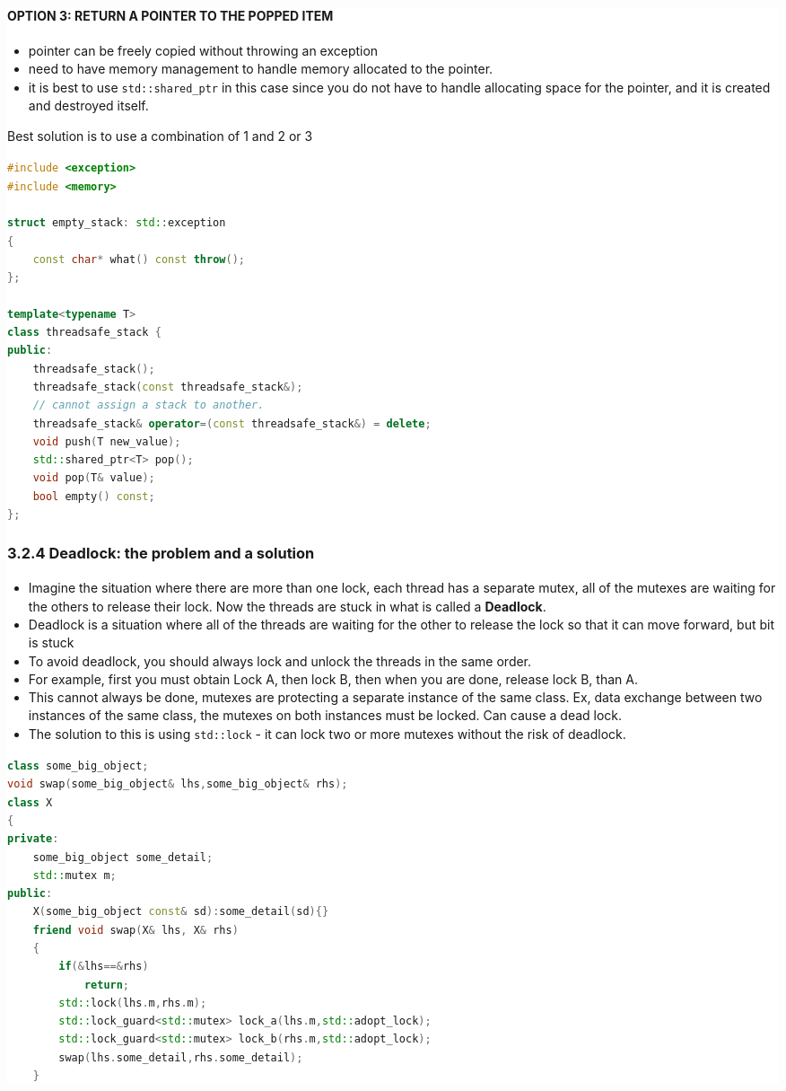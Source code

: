#### OPTION 3: RETURN A POINTER TO THE POPPED ITEM
- pointer can be freely copied without throwing an exception
- need to have memory management to handle memory allocated to the pointer.
- it is best to use `std::shared_ptr` in this case since you do not have to
handle allocating space for the pointer, and it is created and destroyed itself.

Best solution is to use a combination of 1 and 2 or 3
``` C++
#include <exception>
#include <memory>

struct empty_stack: std::exception
{
    const char* what() const throw();
};

template<typename T>
class threadsafe_stack {
public:
    threadsafe_stack();
    threadsafe_stack(const threadsafe_stack&);
    // cannot assign a stack to another.
    threadsafe_stack& operator=(const threadsafe_stack&) = delete;
    void push(T new_value);
    std::shared_ptr<T> pop();
    void pop(T& value);
    bool empty() const;
};
```
### 3.2.4 Deadlock: the problem and a solution
- Imagine the situation where there are more than one lock, each thread has a
separate mutex, all of the mutexes are waiting for the others to release their
lock. Now the threads are stuck in what is called a **Deadlock**.
- Deadlock is a situation where all of the threads are waiting for the other to
release the lock so that it can move forward, but bit is stuck
- To avoid deadlock, you should always lock and unlock the threads in the same
order.
- For example, first you must obtain Lock A, then lock B, then when you are
done, release lock B, than A.
- This cannot always be done, mutexes are protecting a separate instance of the
same class. Ex, data exchange between two instances of the same class, the
mutexes on both instances must be locked. Can cause a dead lock.
- The solution to this is using `std::lock` - it can lock two or more mutexes
without the risk of deadlock.

``` C++
class some_big_object;
void swap(some_big_object& lhs,some_big_object& rhs);
class X
{
private:
    some_big_object some_detail;
    std::mutex m;
public:
    X(some_big_object const& sd):some_detail(sd){}
    friend void swap(X& lhs, X& rhs)
    {
        if(&lhs==&rhs)
            return;
        std::lock(lhs.m,rhs.m);
        std::lock_guard<std::mutex> lock_a(lhs.m,std::adopt_lock);
        std::lock_guard<std::mutex> lock_b(rhs.m,std::adopt_lock);
        swap(lhs.some_detail,rhs.some_detail);
    }
```